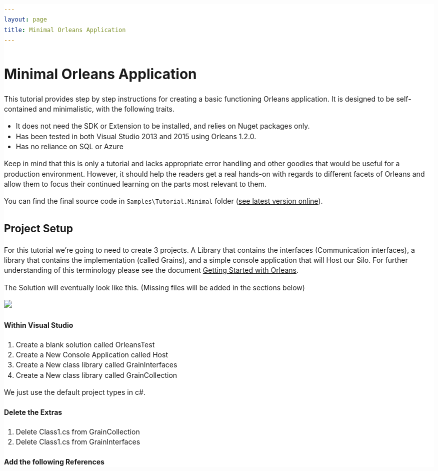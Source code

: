 ```yaml
---
layout: page
title: Minimal Orleans Application
---
```


# Minimal Orleans Application

This tutorial provides step by step instructions for creating a basic functioning Orleans application. It is designed to be self-contained and minimalistic, with the following traits.


- It does not need the SDK or Extension to be installed, and relies on Nuget packages only.
- Has been tested in both Visual Studio 2013 and 2015 using Orleans 1.2.0.
- Has no reliance on SQL or Azure

Keep in mind that this is only a tutorial and lacks appropriate error handling and other goodies that would be useful for a production environment. However, it should help the readers get a real hands-on with regards to different facets of Orleans and allow them to focus their continued learning on the parts most relevant to them.

You can find the final source code in `Samples\Tutorial.Minimal` folder ([see latest version online](https://github.com/dotnet/orleans/tree/master/Samples/Tutorial.Minimal)).

## Project Setup


For this tutorial we’re going to need to create 3 projects.  A Library that contains the interfaces (Communication interfaces), a library that contains the implementation (called Grains), and a simple console application that will Host our Silo.  For further understanding of this terminology please see the document [Getting Started with Orleans](My-First-Orleans-Application.md).

The Solution will eventually look like this.  (Missing files will be added in the sections below)

![](../Images/MinimalOrleansApplication1.png)


#### Within Visual Studio

1. Create a blank solution called OrleansTest
2. Create a New Console Application called Host
3. Create a New class library called GrainInterfaces
4. Create a New class library called GrainCollection

We just use the default project types in c#.


#### Delete the Extras

1. Delete Class1.cs from GrainCollection
2. Delete Class1.cs from GrainInterfaces


#### Add the following References
